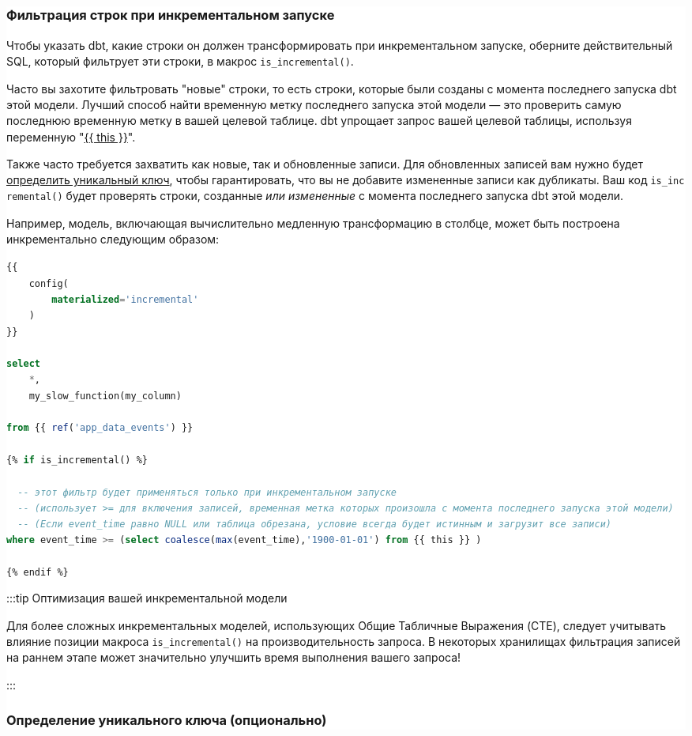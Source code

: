### Фильтрация строк при инкрементальном запуске

Чтобы указать dbt, какие строки он должен трансформировать при инкрементальном запуске, оберните действительный SQL, который фильтрует эти строки, в макрос `is_incremental()`.

Часто вы захотите фильтровать "новые" строки, то есть строки, которые были созданы с момента последнего запуска dbt этой модели. Лучший способ найти временную метку последнего запуска этой модели — это проверить самую последнюю временную метку в вашей целевой таблице. dbt упрощает запрос вашей целевой таблицы, используя переменную "[\{\{ this \}\}](/reference/dbt-jinja-functions/this)".

Также часто требуется захватить как новые, так и обновленные записи. Для обновленных записей вам нужно будет [определить уникальный ключ](#defining-a-unique-key-optional), чтобы гарантировать, что вы не добавите измененные записи как дубликаты. Ваш код `is_incremental()` будет проверять строки, созданные *или измененные* с момента последнего запуска dbt этой модели.

Например, модель, включающая вычислительно медленную трансформацию в столбце, может быть построена инкрементально следующим образом:

<File name='models/stg_events.sql'>

```sql
{{
    config(
        materialized='incremental'
    )
}}

select
    *,
    my_slow_function(my_column)

from {{ ref('app_data_events') }}

{% if is_incremental() %}

  -- этот фильтр будет применяться только при инкрементальном запуске
  -- (использует >= для включения записей, временная метка которых произошла с момента последнего запуска этой модели)
  -- (Если event_time равно NULL или таблица обрезана, условие всегда будет истинным и загрузит все записи)
where event_time >= (select coalesce(max(event_time),'1900-01-01') from {{ this }} )

{% endif %}
```

</File>

:::tip Оптимизация вашей инкрементальной модели

Для более сложных инкрементальных моделей, использующих Общие Табличные Выражения (CTE), следует учитывать влияние позиции макроса `is_incremental()` на производительность запроса. В некоторых хранилищах фильтрация записей на раннем этапе может значительно улучшить время выполнения вашего запроса!

:::

### Определение уникального ключа (опционально)
